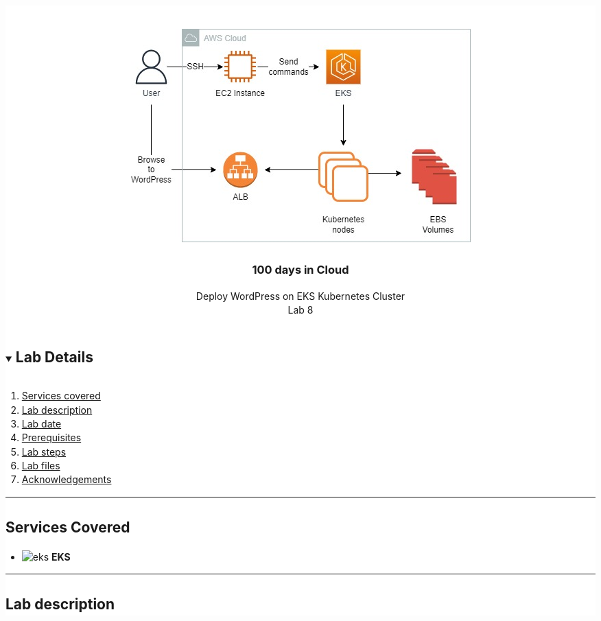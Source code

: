 <br />

<p align="center">
  <a href="img/">
    <img src="img/lab08_diagram.jpg" alt="cloudofthings" width="495" height="311">
  </a>
  <h3 align="center">100 days in Cloud</h3>
<p align="center">
  Deploy WordPress on EKS Kubernetes Cluster
    <br />
    Lab 8
    <br/>
  </p>
</p>

<details open="open">
  <summary><h2 style="display: inline-block">Lab Details</h2></summary>
  <ol>
    <li><a href="#services-covered">Services covered</a>
    <li><a href="#lab-description">Lab description</a></li>
    </li>
    <li><a href="#lab-date">Lab date</a></li>
    <li><a href="#prerequisites">Prerequisites</a></li>    
    <li><a href="#lab-steps">Lab steps</a></li>
    <li><a href="#lab-files">Lab files</a></li>
    <li><a href="#acknowledgements">Acknowledgements</a></li>
  </ol>
</details>

---

## Services Covered
* ![eks](https://github.com/CloudedThings/100-Days-in-Cloud/blob/main/images/EKS.png) **EKS**
---

## Lab description
